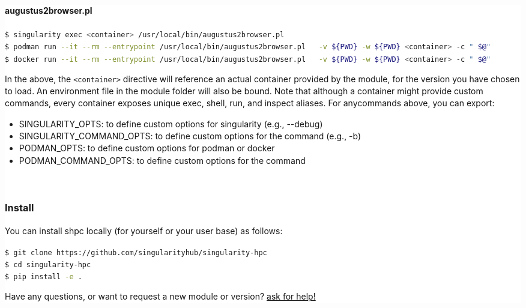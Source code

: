 
#### augustus2browser.pl

```bash
$ singularity exec <container> /usr/local/bin/augustus2browser.pl
$ podman run --it --rm --entrypoint /usr/local/bin/augustus2browser.pl   -v ${PWD} -w ${PWD} <container> -c " $@"
$ docker run --it --rm --entrypoint /usr/local/bin/augustus2browser.pl   -v ${PWD} -w ${PWD} <container> -c " $@"
```



In the above, the `<container>` directive will reference an actual container provided
by the module, for the version you have chosen to load. An environment file in the
module folder will also be bound. Note that although a container
might provide custom commands, every container exposes unique exec, shell, run, and
inspect aliases. For anycommands above, you can export:

 - SINGULARITY_OPTS: to define custom options for singularity (e.g., --debug)
 - SINGULARITY_COMMAND_OPTS: to define custom options for the command (e.g., -b)
 - PODMAN_OPTS: to define custom options for podman or docker
 - PODMAN_COMMAND_OPTS: to define custom options for the command

<br>

### Install

You can install shpc locally (for yourself or your user base) as follows:

```bash
$ git clone https://github.com/singularityhub/singularity-hpc
$ cd singularity-hpc
$ pip install -e .
```

Have any questions, or want to request a new module or version? [ask for help!](https://github.com/singularityhub/singularity-hpc/issues)